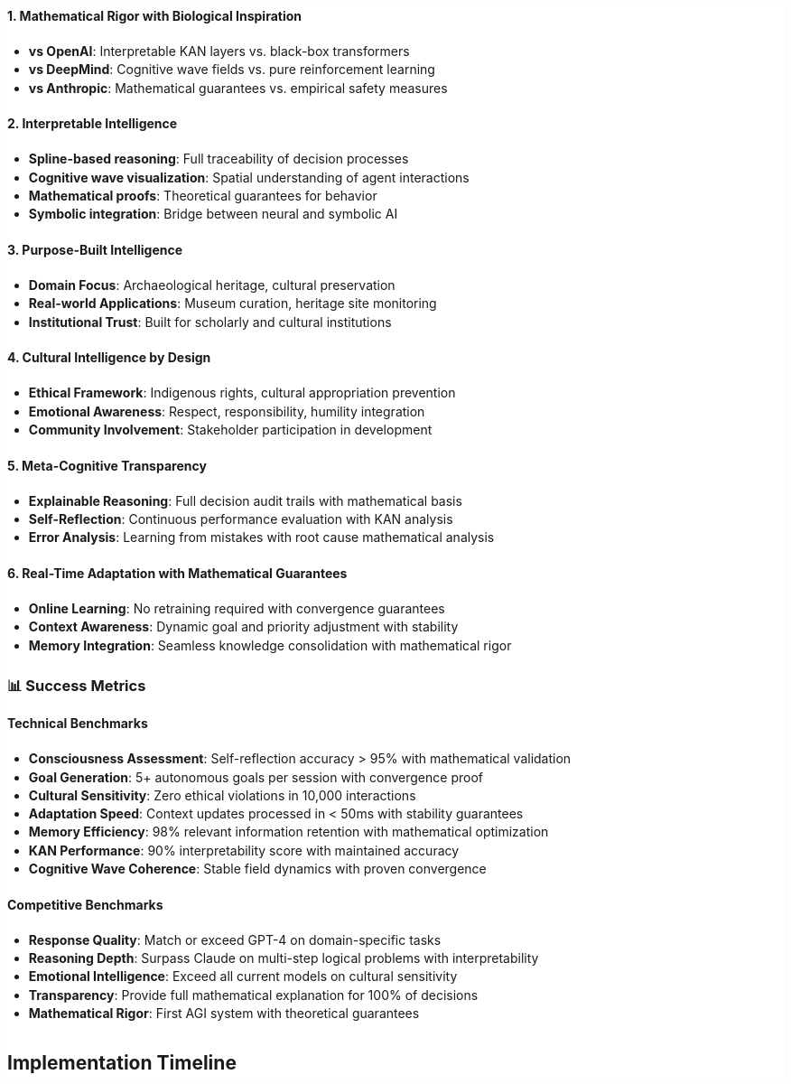 #### **1. Mathematical Rigor with Biological Inspiration**
- **vs OpenAI**: Interpretable KAN layers vs. black-box transformers
- **vs DeepMind**: Cognitive wave fields vs. pure reinforcement learning
- **vs Anthropic**: Mathematical guarantees vs. empirical safety measures

#### **2. Interpretable Intelligence**
- **Spline-based reasoning**: Full traceability of decision processes
- **Cognitive wave visualization**: Spatial understanding of agent interactions
- **Mathematical proofs**: Theoretical guarantees for behavior
- **Symbolic integration**: Bridge between neural and symbolic AI

#### **3. Purpose-Built Intelligence**
- **Domain Focus**: Archaeological heritage, cultural preservation
- **Real-world Applications**: Museum curation, heritage site monitoring
- **Institutional Trust**: Built for scholarly and cultural institutions

#### **4. Cultural Intelligence by Design**
- **Ethical Framework**: Indigenous rights, cultural appropriation prevention
- **Emotional Awareness**: Respect, responsibility, humility integration
- **Community Involvement**: Stakeholder participation in development

#### **5. Meta-Cognitive Transparency**
- **Explainable Reasoning**: Full decision audit trails with mathematical basis
- **Self-Reflection**: Continuous performance evaluation with KAN analysis
- **Error Analysis**: Learning from mistakes with root cause mathematical analysis

#### **6. Real-Time Adaptation with Mathematical Guarantees**
- **Online Learning**: No retraining required with convergence guarantees
- **Context Awareness**: Dynamic goal and priority adjustment with stability
- **Memory Integration**: Seamless knowledge consolidation with mathematical rigor

### 📊 **Success Metrics**

#### **Technical Benchmarks**
- **Consciousness Assessment**: Self-reflection accuracy > 95% with mathematical validation
- **Goal Generation**: 5+ autonomous goals per session with convergence proof
- **Cultural Sensitivity**: Zero ethical violations in 10,000 interactions
- **Adaptation Speed**: Context updates processed in < 50ms with stability guarantees
- **Memory Efficiency**: 98% relevant information retention with mathematical optimization
- **KAN Performance**: 90% interpretability score with maintained accuracy
- **Cognitive Wave Coherence**: Stable field dynamics with proven convergence

#### **Competitive Benchmarks**
- **Response Quality**: Match or exceed GPT-4 on domain-specific tasks
- **Reasoning Depth**: Surpass Claude on multi-step logical problems with interpretability
- **Emotional Intelligence**: Exceed all current models on cultural sensitivity
- **Transparency**: Provide full mathematical explanation for 100% of decisions
- **Mathematical Rigor**: First AGI system with theoretical guarantees

## Implementation Timeline
